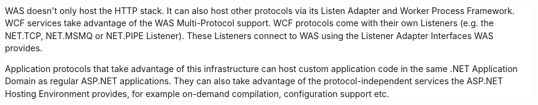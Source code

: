 WAS doesn't only host the HTTP stack. It can also host other protocols via its Listen Adapter and Worker Process Framework. WCF services take advantage of the WAS Multi-Protocol support. WCF protocols come with their own Listeners (e.g. the NET.TCP, NET.MSMQ or NET.PIPE Listener). These Listeners connect to WAS using the Listener Adapter Interfaces WAS provides.

Application protocols that take advantage of this infrastructure can host custom application code in the same .NET Application Domain as regular ASP.NET applications. They can also take advantage of the protocol-independent services the ASP.NET Hosting Environment provides, for example on-demand compilation, configuration support etc.
